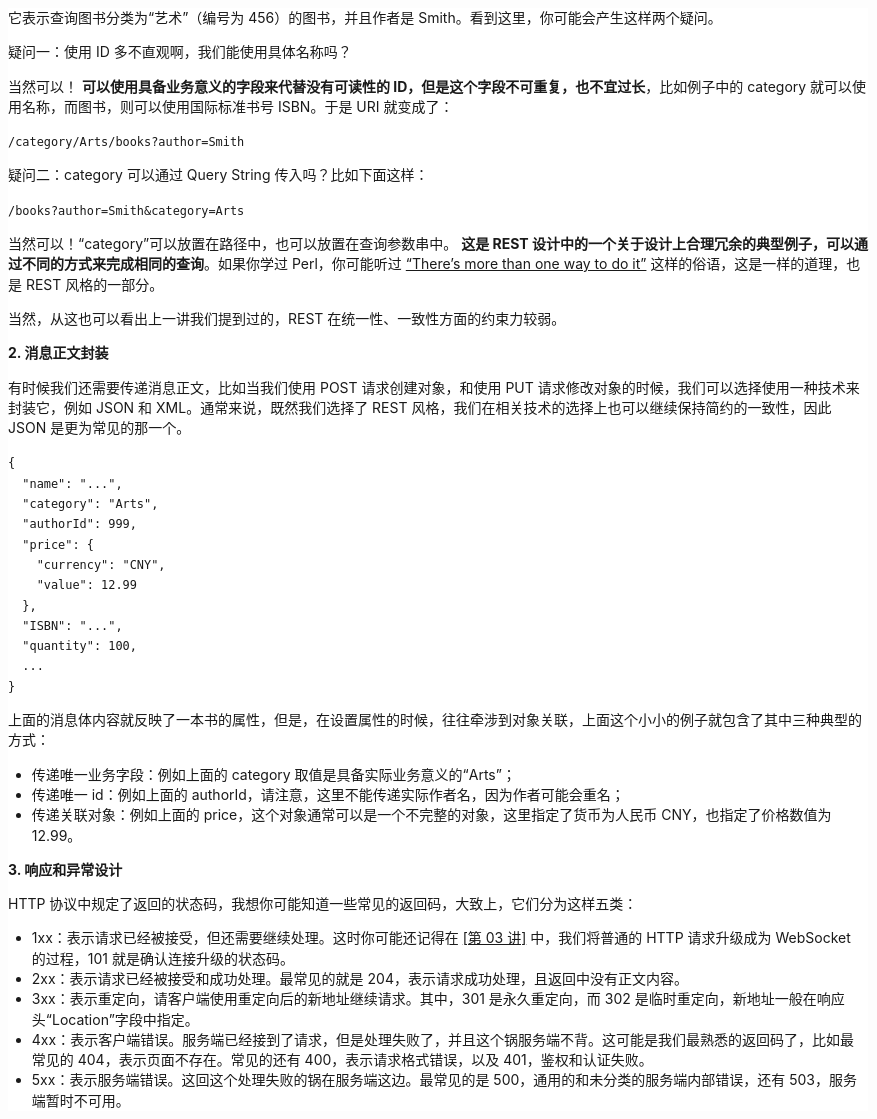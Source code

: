 它表示查询图书分类为“艺术”（编号为 456）的图书，并且作者是 Smith。看到这里，你可能会产生这样两个疑问。

疑问一：使用 ID 多不直观啊，我们能使用具体名称吗？

当然可以！ **可以使用具备业务意义的字段来代替没有可读性的 ID，但是这个字段不可重复，也不宜过长**，比如例子中的 category 就可以使用名称，而图书，则可以使用国际标准书号 ISBN。于是 URI 就变成了：

```
/category/Arts/books?author=Smith

```

疑问二：category 可以通过 Query String 传入吗？比如下面这样：

```
/books?author=Smith&category=Arts

```

当然可以！“category”可以放置在路径中，也可以放置在查询参数串中。 **这是 REST 设计中的一个关于设计上合理冗余的典型例子，可以通过不同的方式来完成相同的查询**。如果你学过 Perl，你可能听过 [“There’s more than one way to do it”](https://zh.wikipedia.org/wiki/%E4%B8%8D%E6%AD%A2%E4%B8%80%E7%A7%8D%E6%96%B9%E6%B3%95%E5%8E%BB%E5%81%9A%E4%B8%80%E4%BB%B6%E4%BA%8B) 这样的俗语，这是一样的道理，也是 REST 风格的一部分。

当然，从这也可以看出上一讲我们提到过的，REST 在统一性、一致性方面的约束力较弱。

**2\. 消息正文封装**

有时候我们还需要传递消息正文，比如当我们使用 POST 请求创建对象，和使用 PUT 请求修改对象的时候，我们可以选择使用一种技术来封装它，例如 JSON 和 XML。通常来说，既然我们选择了 REST 风格，我们在相关技术的选择上也可以继续保持简约的一致性，因此 JSON 是更为常见的那一个。

```
{
  "name": "...",
  "category": "Arts",
  "authorId": 999,
  "price": {
    "currency": "CNY",
    "value": 12.99
  },
  "ISBN": "...",
  "quantity": 100,
  ...
}

```

上面的消息体内容就反映了一本书的属性，但是，在设置属性的时候，往往牵涉到对象关联，上面这个小小的例子就包含了其中三种典型的方式：

- 传递唯一业务字段：例如上面的 category 取值是具备实际业务意义的“Arts”；
- 传递唯一 id：例如上面的 authorId，请注意，这里不能传递实际作者名，因为作者可能会重名；
- 传递关联对象：例如上面的 price，这个对象通常可以是一个不完整的对象，这里指定了货币为人民币 CNY，也指定了价格数值为 12.99。

**3\. 响应和异常设计**

HTTP 协议中规定了返回的状态码，我想你可能知道一些常见的返回码，大致上，它们分为这样五类：

- 1xx：表示请求已经被接受，但还需要继续处理。这时你可能还记得在 [\[第 03 讲\]](https://time.geekbang.org/column/article/136587) 中，我们将普通的 HTTP 请求升级成为 WebSocket 的过程，101 就是确认连接升级的状态码。
- 2xx：表示请求已经被接受和成功处理。最常见的就是 204，表示请求成功处理，且返回中没有正文内容。
- 3xx：表示重定向，请客户端使用重定向后的新地址继续请求。其中，301 是永久重定向，而 302 是临时重定向，新地址一般在响应头“Location”字段中指定。
- 4xx：表示客户端错误。服务端已经接到了请求，但是处理失败了，并且这个锅服务端不背。这可能是我们最熟悉的返回码了，比如最常见的 404，表示页面不存在。常见的还有 400，表示请求格式错误，以及 401，鉴权和认证失败。
- 5xx：表示服务端错误。这回这个处理失败的锅在服务端这边。最常见的是 500，通用的和未分类的服务端内部错误，还有 503，服务端暂时不可用。
